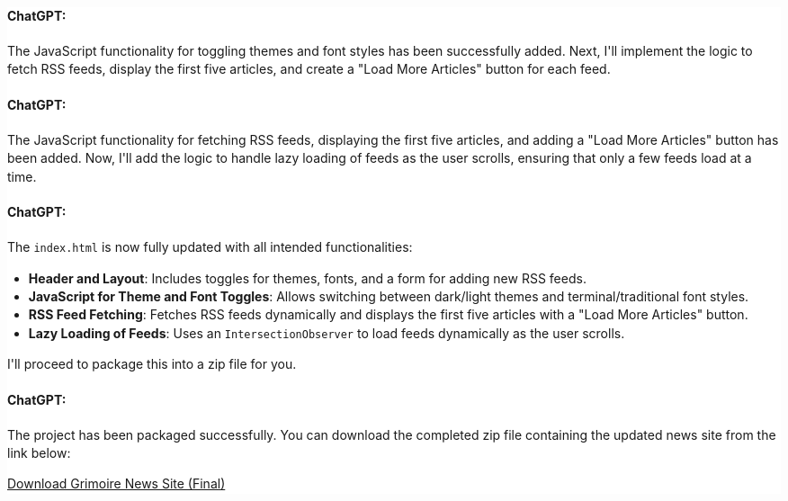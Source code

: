 #### ChatGPT:
The JavaScript functionality for toggling themes and font styles has been successfully added. Next, I'll implement the logic to fetch RSS feeds, display the first five articles, and create a "Load More Articles" button for each feed.


#### ChatGPT:
The JavaScript functionality for fetching RSS feeds, displaying the first five articles, and adding a "Load More Articles" button has been added. Now, I'll add the logic to handle lazy loading of feeds as the user scrolls, ensuring that only a few feeds load at a time.


#### ChatGPT:
The `index.html` is now fully updated with all intended functionalities:

- **Header and Layout**: Includes toggles for themes, fonts, and a form for adding new RSS feeds.
- **JavaScript for Theme and Font Toggles**: Allows switching between dark/light themes and terminal/traditional font styles.
- **RSS Feed Fetching**: Fetches RSS feeds dynamically and displays the first five articles with a "Load More Articles" button.
- **Lazy Loading of Feeds**: Uses an `IntersectionObserver` to load feeds dynamically as the user scrolls.

I'll proceed to package this into a zip file for you.


#### ChatGPT:
The project has been packaged successfully. You can download the completed zip file containing the updated news site from the link below:

[Download Grimoire News Site (Final)](sandbox:/mnt/data/grimoire_news_site_final.zip)
